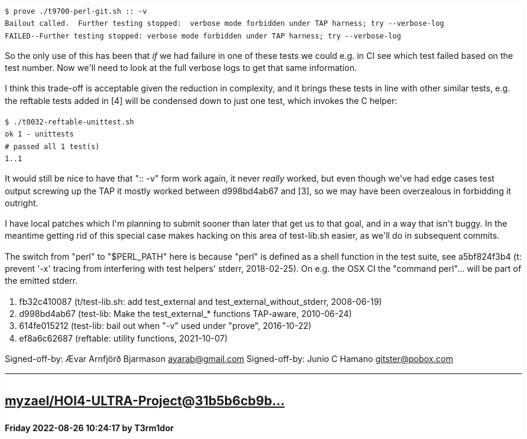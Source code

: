 	$ prove ./t9700-perl-git.sh :: -v
	Bailout called.  Further testing stopped:  verbose mode forbidden under TAP harness; try --verbose-log
	FAILED--Further testing stopped: verbose mode forbidden under TAP harness; try --verbose-log

So the only use of this has been that *if* we had failure in one of
these tests we could e.g. in CI see which test failed based on the
test number. Now we'll need to look at the full verbose logs to get
that same information.

I think this trade-off is acceptable given the reduction in
complexity, and it brings these tests in line with other similar
tests, e.g. the reftable tests added in [4] will be condensed down to
just one test, which invokes the C helper:

	$ ./t0032-reftable-unittest.sh
	ok 1 - unittests
	# passed all 1 test(s)
	1..1

It would still be nice to have that ":: -v" form work again, it
never *really* worked, but even though we've had edge cases test
output screwing up the TAP it mostly worked between d998bd4ab67 and
[3], so we may have been overzealous in forbidding it outright.

I have local patches which I'm planning to submit sooner than later
that get us to that goal, and in a way that isn't buggy. In the
meantime getting rid of this special case makes hacking on this area
of test-lib.sh easier, as we'll do in subsequent commits.

The switch from "perl" to "$PERL_PATH" here is because "perl" is
defined as a shell function in the test suite, see a5bf824f3b4 (t:
prevent '-x' tracing from interfering with test helpers' stderr,
2018-02-25). On e.g. the OSX CI the "command perl"... will be part of
the emitted stderr.

1. fb32c410087 (t/test-lib.sh: add test_external and
   test_external_without_stderr, 2008-06-19)
2. d998bd4ab67 (test-lib: Make the test_external_* functions
   TAP-aware, 2010-06-24)
3. 614fe015212 (test-lib: bail out when "-v" used under
   "prove", 2016-10-22)
4. ef8a6c62687 (reftable: utility functions, 2021-10-07)

Signed-off-by: Ævar Arnfjörð Bjarmason <avarab@gmail.com>
Signed-off-by: Junio C Hamano <gitster@pobox.com>

---
## [myzael/HOI4-ULTRA-Project](https://github.com/myzael/HOI4-ULTRA-Project)@[31b5b6cb9b...](https://github.com/myzael/HOI4-ULTRA-Project/commit/31b5b6cb9bb628e42f0b9e88665228d5b6b5c0c0)
#### Friday 2022-08-26 10:24:17 by T3rm1dor
